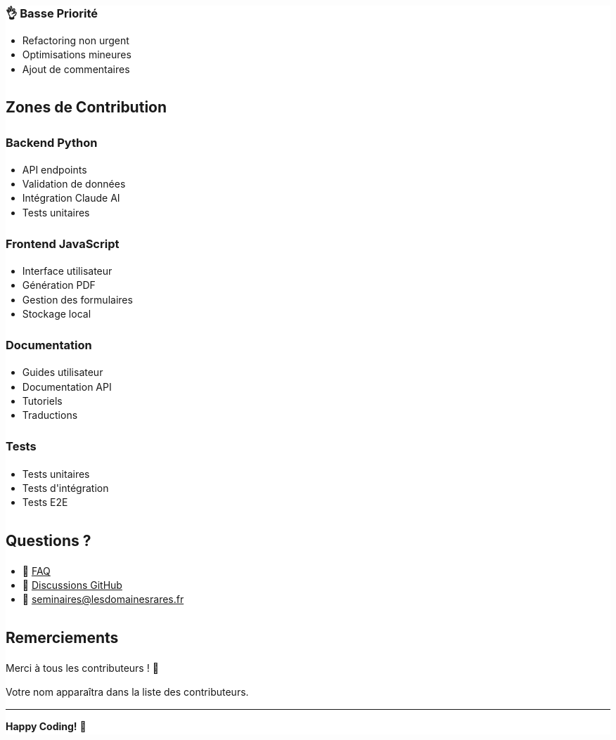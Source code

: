 ### 👌 Basse Priorité
- Refactoring non urgent
- Optimisations mineures
- Ajout de commentaires

## Zones de Contribution

### Backend Python
- API endpoints
- Validation de données
- Intégration Claude AI
- Tests unitaires

### Frontend JavaScript
- Interface utilisateur
- Génération PDF
- Gestion des formulaires
- Stockage local

### Documentation
- Guides utilisateur
- Documentation API
- Tutoriels
- Traductions

### Tests
- Tests unitaires
- Tests d'intégration
- Tests E2E

## Questions ?

- 📝 [FAQ](USER_GUIDE.md#faq)
- 👬 [Discussions GitHub](https://github.com/Albert-AI65/lesdomainesrares-quote-generator/discussions)
- 📧 seminaires@lesdomainesrares.fr

## Remerciements

Merci à tous les contributeurs ! 🙏

Votre nom apparaîtra dans la liste des contributeurs.

---

**Happy Coding!** 🎉
